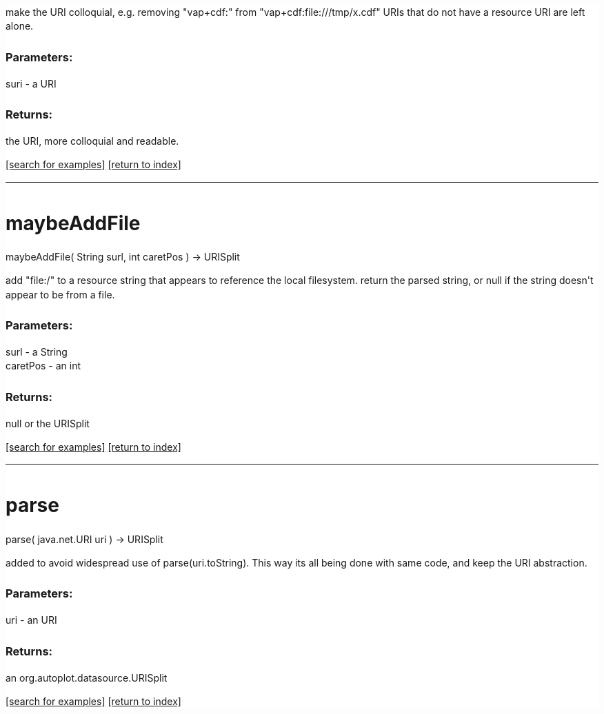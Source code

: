 make the URI colloquial, e.g. removing "vap+cdf:" from "vap+cdf:file:///tmp/x.cdf"
 URIs that do not have a resource URI are left alone.

### Parameters:
suri - a URI

### Returns:
the URI, more colloquial and readable.

<a href="https://github.com/autoplot/dev/search?q=makeColloquial&unscoped_q=makeColloquial">[search for examples]</a>
<a href="https://github.com/autoplot/documentation/blob/master/javadoc/index-all.md">[return to index]</a>

***
<a name="maybeAddFile"></a>
# maybeAddFile
maybeAddFile( String surl, int caretPos ) &rarr; URISplit

add "file:/" to a resource string that appears to reference the local filesystem.
 return the parsed string, or null if the string doesn't appear to be from a file.

### Parameters:
surl - a String
<br>caretPos - an int

### Returns:
null or the URISplit

<a href="https://github.com/autoplot/dev/search?q=maybeAddFile&unscoped_q=maybeAddFile">[search for examples]</a>
<a href="https://github.com/autoplot/documentation/blob/master/javadoc/index-all.md">[return to index]</a>

***
<a name="parse"></a>
# parse
parse( java.net.URI uri ) &rarr; URISplit

added to avoid widespread use of parse(uri.toString).  This way its all being done with same code,
 and keep the URI abstraction.

### Parameters:
uri - an URI

### Returns:
an org.autoplot.datasource.URISplit


<a href="https://github.com/autoplot/dev/search?q=parse&unscoped_q=parse">[search for examples]</a>
<a href="https://github.com/autoplot/documentation/blob/master/javadoc/index-all.md">[return to index]</a>
